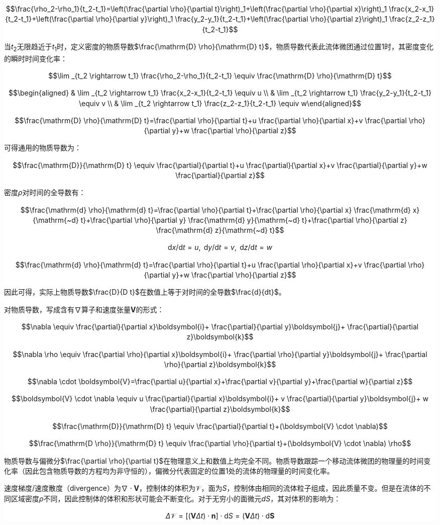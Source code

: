 $$\frac{\rho_2-\rho_1}{t_2-t_1}=\left(\frac{\partial \rho}{\partial t}\right)_1+\left(\frac{\partial \rho}{\partial x}\right)_1 \frac{x_2-x_1}{t_2-t_1}+\left(\frac{\partial \rho}{\partial y}\right)_1 \frac{y_2-y_1}{t_2-t_1}+\left(\frac{\partial \rho}{\partial z}\right)_1 \frac{z_2-z_1}{t_2-t_1}$$

当$t_2$无限趋近于$t_1$时，定义密度的物质导数$\frac{\mathrm{D} \rho}{\mathrm{D} t}$，物质导数代表此流体微团通过位置1时，其密度变化的瞬时时间变化率：

$$\lim _{t_2 \rightarrow t_1} \frac{\rho_2-\rho_1}{t_2-t_1} \equiv \frac{\mathrm{D} \rho}{\mathrm{D} t}$$

$$\begin{aligned} & \lim _{t_2 \rightarrow t_1} \frac{x_2-x_1}{t_2-t_1} \equiv u \\ & \lim _{t_2 \rightarrow t_1} \frac{y_2-y_1}{t_2-t_1} \equiv v \\ & \lim _{t_2 \rightarrow t_1} \frac{z_2-z_1}{t_2-t_1} \equiv w\end{aligned}$$

$$\frac{\mathrm{D} \rho}{\mathrm{D} t}=\frac{\partial \rho}{\partial t}+u \frac{\partial \rho}{\partial x}+v \frac{\partial \rho}{\partial y}+w \frac{\partial \rho}{\partial z}$$

可得通用的物质导数为：

$$\frac{\mathrm{D}}{\mathrm{D} t} \equiv \frac{\partial}{\partial t}+u \frac{\partial}{\partial x}+v \frac{\partial}{\partial y}+w \frac{\partial}{\partial z}$$

密度$\rho$对时间的全导数有：

$$\frac{\mathrm{d} \rho}{\mathrm{d} t}=\frac{\partial \rho}{\partial t}+\frac{\partial \rho}{\partial x} \frac{\mathrm{d} x}{\mathrm{~d} t}+\frac{\partial \rho}{\partial y} \frac{\mathrm{d} y}{\mathrm{~d} t}+\frac{\partial \rho}{\partial z} \frac{\mathrm{d} z}{\mathrm{~d} t}$$

$$\mathrm{d} x / \mathrm{d} t=u, \mathrm{~d} y / \mathrm{d} t=v, \mathrm{~d} z / \mathrm{d} t=w$$

$$\frac{\mathrm{d} \rho}{\mathrm{d} t}=\frac{\partial \rho}{\partial t}+u \frac{\partial \rho}{\partial x}+v \frac{\partial \rho}{\partial y}+w \frac{\partial \rho}{\partial z}$$

因此可得，实际上物质导数$\frac{D}{D t}$在数值上等于对时间的全导数$\frac{d}{dt}$。

对物质导数，写成含有$\nabla$算子和速度张量$\boldsymbol{V}$的形式：

$$\nabla \equiv  \frac{\partial}{\partial x}\boldsymbol{i}+ \frac{\partial}{\partial y}\boldsymbol{j}+ \frac{\partial}{\partial z}\boldsymbol{k}$$

$$\nabla \rho \equiv  \frac{\partial \rho}{\partial x}\boldsymbol{i}+ \frac{\partial \rho}{\partial y}\boldsymbol{j}+ \frac{\partial \rho}{\partial z}\boldsymbol{k}$$

$$\nabla \cdot \boldsymbol{V}=\frac{\partial u}{\partial x}+\frac{\partial v}{\partial y}+\frac{\partial w}{\partial z}$$

$$\boldsymbol{V} \cdot \nabla \equiv  u \frac{\partial}{\partial x}\boldsymbol{i}+ v \frac{\partial}{\partial y}\boldsymbol{j}+ w \frac{\partial}{\partial z}\boldsymbol{k}$$

$$\frac{\mathrm{D}}{\mathrm{D} t} \equiv \frac{\partial}{\partial t}+(\boldsymbol{V} \cdot \nabla)$$

$$\frac{\mathrm{D \rho}}{\mathrm{D} t} \equiv \frac{\partial \rho}{\partial t}+(\boldsymbol{V} \cdot \nabla) \rho$$

物质导数与偏微分$\frac{\partial \rho}{\partial t}$在物理意义上和数值上均完全不同。物质导数跟踪一个移动流体微团的物理量的时间变化率（因此包含物质导数的方程均为非守恒的），偏微分代表固定的位置1处的流体的物理量的时间变化率。

速度梯度/速度散度（divergence）为$\nabla \cdot \boldsymbol{V}$，控制体的体积为$\mathscr{V}$，面为$S$，控制体由相同的流体粒子组成，因此质量不变。但是在流体的不同区域密度$\rho$不同，因此控制体的体积和形状可能会不断变化。对于无穷小的面微元$dS$，其对体积的影响为：

$$\Delta \mathscr{V}=[(\boldsymbol{V} \Delta t) \cdot \boldsymbol{n}] \cdot \mathrm{d} S=(\boldsymbol{V} \Delta t) \cdot \mathrm{d} \boldsymbol{S}$$
